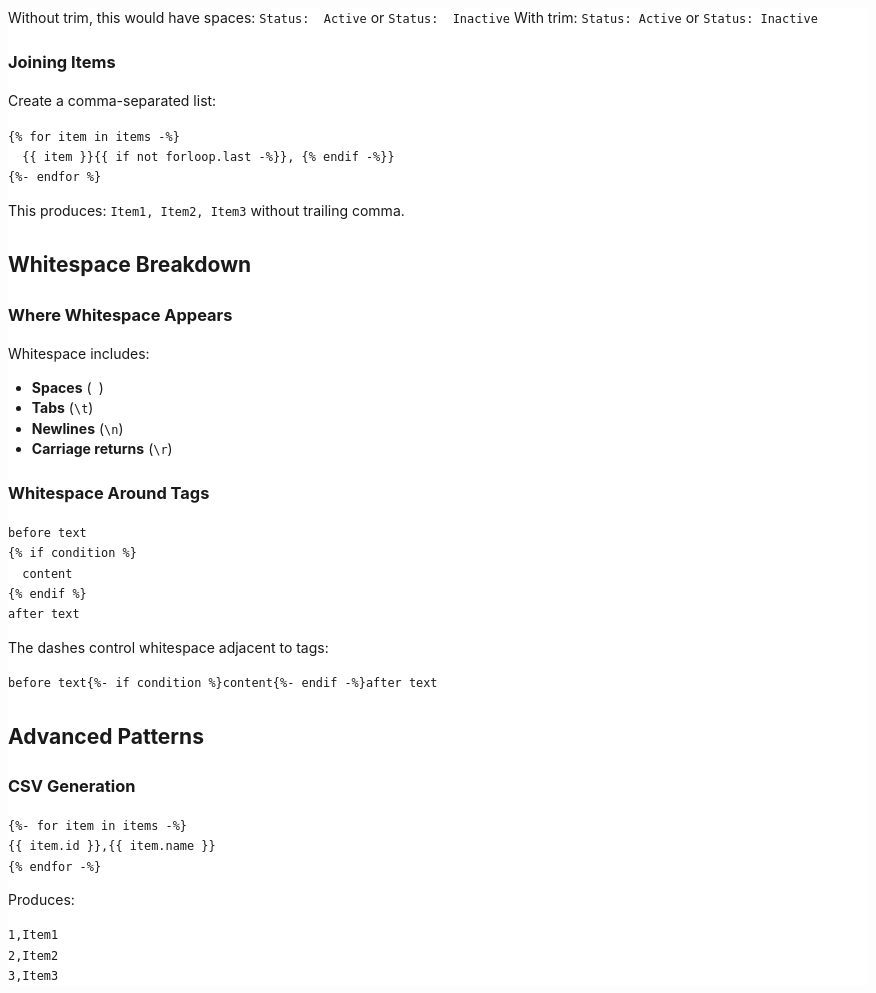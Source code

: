 Without trim, this would have spaces: `Status:  Active` or `Status:  Inactive`
With trim: `Status: Active` or `Status: Inactive`

### Joining Items

Create a comma-separated list:

```
{% for item in items -%}
  {{ item }}{{ if not forloop.last -%}}, {% endif -%}}
{%- endfor %}
```

This produces: `Item1, Item2, Item3` without trailing comma.

## Whitespace Breakdown

### Where Whitespace Appears

Whitespace includes:
- **Spaces** (` `)
- **Tabs** (`\t`)
- **Newlines** (`\n`)
- **Carriage returns** (`\r`)

### Whitespace Around Tags

```
before text
{% if condition %}
  content
{% endif %}
after text
```

The dashes control whitespace adjacent to tags:

```
before text{%- if condition %}content{%- endif -%}after text
```

## Advanced Patterns

### CSV Generation

```
{%- for item in items -%}
{{ item.id }},{{ item.name }}
{% endfor -%}
```

Produces:
```
1,Item1
2,Item2
3,Item3
```
